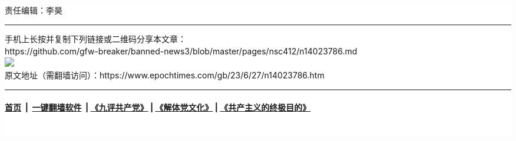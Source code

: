   责任编辑：李昊
 </p>
</p></div>
<hr/>
手机上长按并复制下列链接或二维码分享本文章：<br/>
https://github.com/gfw-breaker/banned-news3/blob/master/pages/nsc412/n14023786.md <br/>
<a href='https://github.com/gfw-breaker/banned-news3/blob/master/pages/nsc412/n14023786.md'><img src='https://github.com/gfw-breaker/banned-news3/blob/master/pages/nsc412/n14023786.md.png'/></a> <br/>
原文地址（需翻墙访问）：https://www.epochtimes.com/gb/23/6/27/n14023786.htm


------------------------
#### [首页](https://github.com/gfw-breaker/banned-news3/blob/master/README.md) &nbsp;|&nbsp; [一键翻墙软件](https://github.com/gfw-breaker/nogfw/blob/master/README.md) &nbsp;| [《九评共产党》](https://github.com/gfw-breaker/9ping.md/blob/master/README.md#九评之一评共产党是什么) | [《解体党文化》](https://github.com/gfw-breaker/jtdwh.md/blob/master/README.md) | [《共产主义的终极目的》](https://github.com/gfw-breaker/gczydzjmd.md/blob/master/README.md)


<img src='http://gfw-breaker.win/banned-news3/pages/nsc412/n14023786.md' width='0px' height='0px'/>